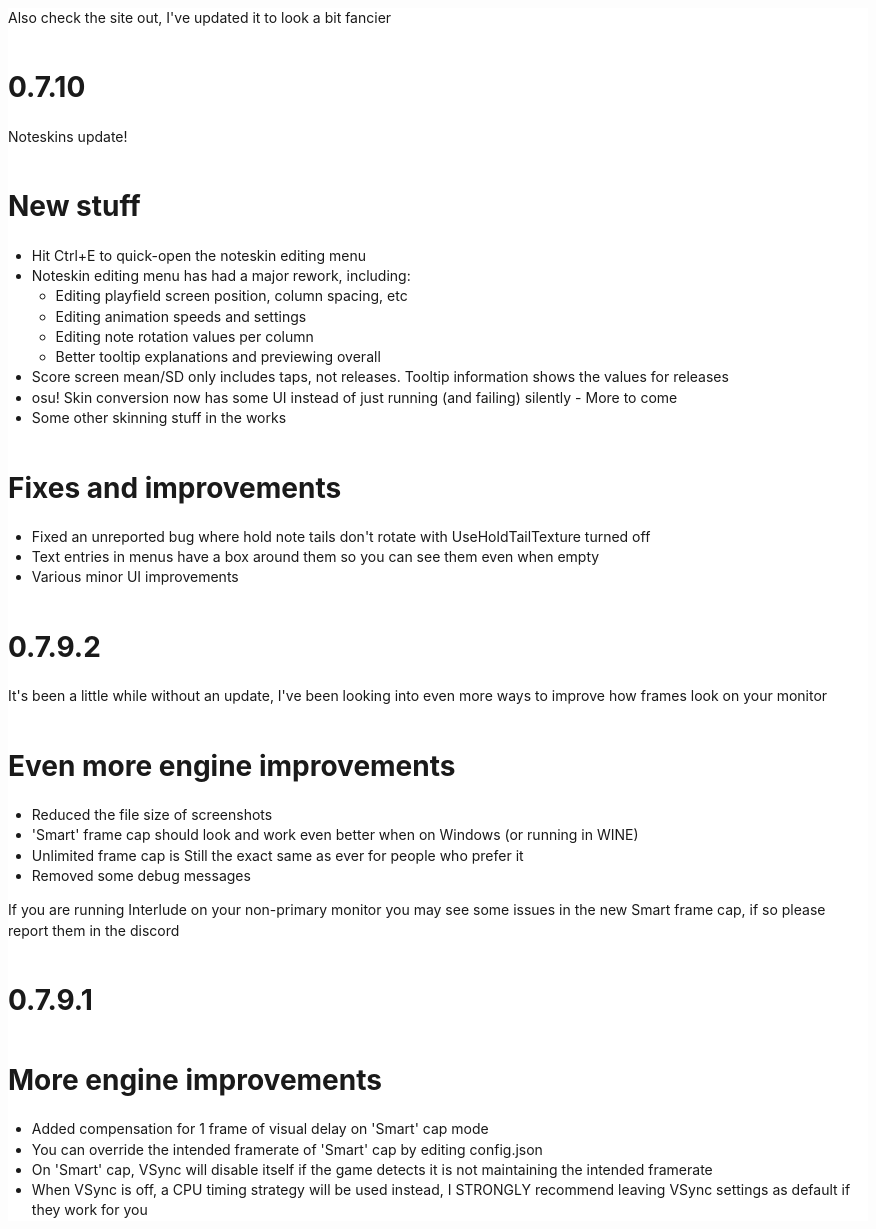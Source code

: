 Also check the site out, I've updated it to look a bit fancier

0.7.10
====

Noteskins update!

# New stuff
- Hit Ctrl+E to quick-open the noteskin editing menu
- Noteskin editing menu has had a major rework, including:
	- Editing playfield screen position, column spacing, etc
	- Editing animation speeds and settings
	- Editing note rotation values per column
	- Better tooltip explanations and previewing overall
- Score screen mean/SD only includes taps, not releases. Tooltip information shows the values for releases
- osu! Skin conversion now has some UI instead of just running (and failing) silently - More to come
- Some other skinning stuff in the works

# Fixes and improvements
- Fixed an unreported bug where hold note tails don't rotate with UseHoldTailTexture turned off
- Text entries in menus have a box around them so you can see them even when empty
- Various minor UI improvements

0.7.9.2
====

It's been a little while without an update, I've been looking into even more ways to improve how frames look on your monitor

# Even more engine improvements
- Reduced the file size of screenshots
- 'Smart' frame cap should look and work even better when on Windows (or running in WINE)
- Unlimited frame cap is Still the exact same as ever for people who prefer it
- Removed some debug messages

If you are running Interlude on your non-primary monitor you may see some issues in the new Smart frame cap, if so please report them in the discord

0.7.9.1
====

# More engine improvements
- Added compensation for 1 frame of visual delay on 'Smart' cap mode
- You can override the intended framerate of 'Smart' cap by editing config.json
- On 'Smart' cap, VSync will disable itself if the game detects it is not maintaining the intended framerate
- When VSync is off, a CPU timing strategy will be used instead, I STRONGLY recommend leaving VSync settings as default if they work for you
